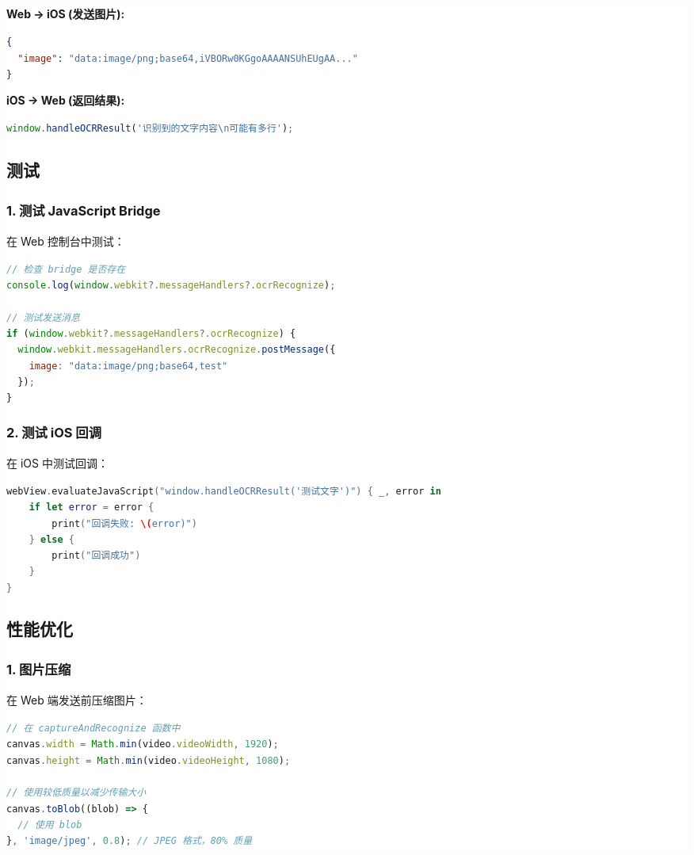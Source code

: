**Web → iOS (发送图片):**
```json
{
  "image": "data:image/png;base64,iVBORw0KGgoAAAANSUhEUgAA..."
}
```

**iOS → Web (返回结果):**
```javascript
window.handleOCRResult('识别到的文字内容\n可能有多行');
```

## 测试

### 1. 测试 JavaScript Bridge

在 Web 控制台中测试：

```javascript
// 检查 bridge 是否存在
console.log(window.webkit?.messageHandlers?.ocrRecognize);

// 测试发送消息
if (window.webkit?.messageHandlers?.ocrRecognize) {
  window.webkit.messageHandlers.ocrRecognize.postMessage({
    image: "data:image/png;base64,test"
  });
}
```

### 2. 测试 iOS 回调

在 iOS 中测试回调：

```swift
webView.evaluateJavaScript("window.handleOCRResult('测试文字')") { _, error in
    if let error = error {
        print("回调失败: \(error)")
    } else {
        print("回调成功")
    }
}
```

## 性能优化

### 1. 图片压缩

在 Web 端发送前压缩图片：

```typescript
// 在 captureAndRecognize 函数中
canvas.width = Math.min(video.videoWidth, 1920);
canvas.height = Math.min(video.videoHeight, 1080);

// 使用较低质量以减少传输大小
canvas.toBlob((blob) => {
  // 使用 blob
}, 'image/jpeg', 0.8); // JPEG 格式，80% 质量
```

